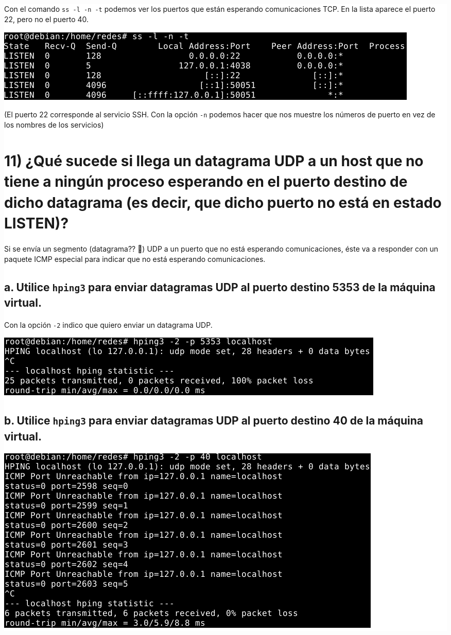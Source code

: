 Con el comando `ss -l -n -t` podemos ver los puertos que están esperando comunicaciones TCP. En la lista aparece el puerto 22, pero no el puerto 40.

<img src="./screenshots/Practica 5/ej10c.png">

(El puerto 22 corresponde al servicio SSH. Con la opción `-n` podemos hacer que nos muestre los números de puerto en vez de los nombres de los servicios)

# 11) ¿Qué sucede si llega un datagrama UDP a un host que no tiene a ningún proceso esperando en el puerto destino de dicho datagrama (es decir, que dicho puerto no está en estado LISTEN)?

Si se envía un segmento (datagrama?? 🤨) UDP a un puerto que no está esperando comunicaciones, éste va a responder con un paquete ICMP especial para indicar que no está esperando comunicaciones.

## a. Utilice `hping3` para enviar datagramas UDP al puerto destino 5353 de la máquina virtual.

Con la opción `-2` indico que quiero enviar un datagrama UDP.

<img src="./screenshots/Practica 5/ej11a.png">

## b. Utilice `hping3` para enviar datagramas UDP al puerto destino 40 de la máquina virtual.

<img src="./screenshots/Practica 5/ej11b.png">
